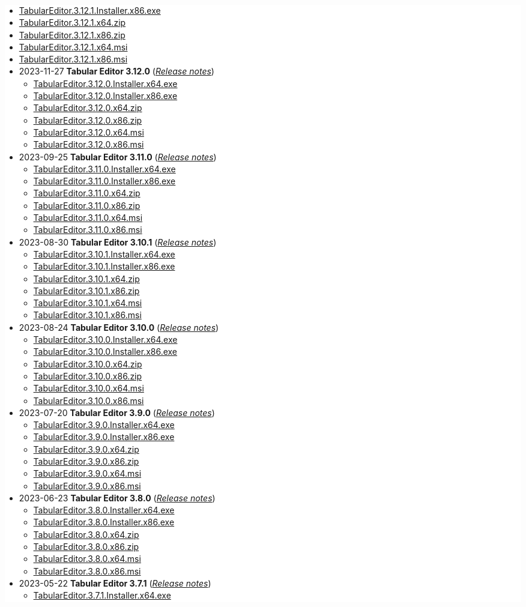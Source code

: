   - [TabularEditor.3.12.1.Installer.x86.exe](https://cdn.tabulareditor.com/files/TabularEditor.3.12.1.Installer.x86.exe)
  - [TabularEditor.3.12.1.x64.zip](https://cdn.tabulareditor.com/files/TabularEditor.3.12.1.x64.zip)
  - [TabularEditor.3.12.1.x86.zip](https://cdn.tabulareditor.com/files/TabularEditor.3.12.1.x86.zip)
  - [TabularEditor.3.12.1.x64.msi](https://cdn.tabulareditor.com/files/TabularEditor.3.12.1.x64.msi)
  - [TabularEditor.3.12.1.x86.msi](https://cdn.tabulareditor.com/files/TabularEditor.3.12.1.x86.msi)
- 2023-11-27 **Tabular Editor 3.12.0** (*[Release notes](release-notes/3_12_0.md)*)
  - [TabularEditor.3.12.0.Installer.x64.exe](https://cdn.tabulareditor.com/files/TabularEditor.3.12.0.Installer.x64.exe)
  - [TabularEditor.3.12.0.Installer.x86.exe](https://cdn.tabulareditor.com/files/TabularEditor.3.12.0.Installer.x86.exe)
  - [TabularEditor.3.12.0.x64.zip](https://cdn.tabulareditor.com/files/TabularEditor.3.12.0.x64.zip)
  - [TabularEditor.3.12.0.x86.zip](https://cdn.tabulareditor.com/files/TabularEditor.3.12.0.x86.zip)
  - [TabularEditor.3.12.0.x64.msi](https://cdn.tabulareditor.com/files/TabularEditor.3.12.0.x64.msi)
  - [TabularEditor.3.12.0.x86.msi](https://cdn.tabulareditor.com/files/TabularEditor.3.12.0.x86.msi)
- 2023-09-25 **Tabular Editor 3.11.0** (*[Release notes](release-notes/3_11_0.md)*)
  - [TabularEditor.3.11.0.Installer.x64.exe](https://cdn.tabulareditor.com/files/TabularEditor.3.11.0.Installer.x64.exe)
  - [TabularEditor.3.11.0.Installer.x86.exe](https://cdn.tabulareditor.com/files/TabularEditor.3.11.0.Installer.x86.exe)
  - [TabularEditor.3.11.0.x64.zip](https://cdn.tabulareditor.com/files/TabularEditor.3.11.0.x64.zip)
  - [TabularEditor.3.11.0.x86.zip](https://cdn.tabulareditor.com/files/TabularEditor.3.11.0.x86.zip)
  - [TabularEditor.3.11.0.x64.msi](https://cdn.tabulareditor.com/files/TabularEditor.3.11.0.x64.msi)
  - [TabularEditor.3.11.0.x86.msi](https://cdn.tabulareditor.com/files/TabularEditor.3.11.0.x86.msi)
- 2023-08-30 **Tabular Editor 3.10.1** (*[Release notes](release-notes/3_10_1.md)*)
  - [TabularEditor.3.10.1.Installer.x64.exe](https://cdn.tabulareditor.com/files/TabularEditor.3.10.1.Installer.x64.exe)
  - [TabularEditor.3.10.1.Installer.x86.exe](https://cdn.tabulareditor.com/files/TabularEditor.3.10.1.Installer.x86.exe)
  - [TabularEditor.3.10.1.x64.zip](https://cdn.tabulareditor.com/files/TabularEditor.3.10.1.x64.zip)
  - [TabularEditor.3.10.1.x86.zip](https://cdn.tabulareditor.com/files/TabularEditor.3.10.1.x86.zip)
  - [TabularEditor.3.10.1.x64.msi](https://cdn.tabulareditor.com/files/TabularEditor.3.10.1.x64.msi)
  - [TabularEditor.3.10.1.x86.msi](https://cdn.tabulareditor.com/files/TabularEditor.3.10.1.x86.msi)
- 2023-08-24 **Tabular Editor 3.10.0** (*[Release notes](release-notes/3_10_0.md)*)
  - [TabularEditor.3.10.0.Installer.x64.exe](https://cdn.tabulareditor.com/files/TabularEditor.3.10.0.Installer.x64.exe)
  - [TabularEditor.3.10.0.Installer.x86.exe](https://cdn.tabulareditor.com/files/TabularEditor.3.10.0.Installer.x86.exe)
  - [TabularEditor.3.10.0.x64.zip](https://cdn.tabulareditor.com/files/TabularEditor.3.10.0.x64.zip)
  - [TabularEditor.3.10.0.x86.zip](https://cdn.tabulareditor.com/files/TabularEditor.3.10.0.x86.zip)
  - [TabularEditor.3.10.0.x64.msi](https://cdn.tabulareditor.com/files/TabularEditor.3.10.0.x64.msi)
  - [TabularEditor.3.10.0.x86.msi](https://cdn.tabulareditor.com/files/TabularEditor.3.10.0.x86.msi)
- 2023-07-20 **Tabular Editor 3.9.0** (*[Release notes](release-notes/3_9_0.md)*)
  - [TabularEditor.3.9.0.Installer.x64.exe](https://cdn.tabulareditor.com/files/TabularEditor.3.9.0.Installer.x64.exe)
  - [TabularEditor.3.9.0.Installer.x86.exe](https://cdn.tabulareditor.com/files/TabularEditor.3.9.0.Installer.x86.exe)
  - [TabularEditor.3.9.0.x64.zip](https://cdn.tabulareditor.com/files/TabularEditor.3.9.0.x64.zip)
  - [TabularEditor.3.9.0.x86.zip](https://cdn.tabulareditor.com/files/TabularEditor.3.9.0.x86.zip)
  - [TabularEditor.3.9.0.x64.msi](https://cdn.tabulareditor.com/files/TabularEditor.3.9.0.x64.msi)
  - [TabularEditor.3.9.0.x86.msi](https://cdn.tabulareditor.com/files/TabularEditor.3.9.0.x86.msi)
- 2023-06-23 **Tabular Editor 3.8.0** (*[Release notes](release-notes/3_7_1.md)*)
  - [TabularEditor.3.8.0.Installer.x64.exe](https://cdn.tabulareditor.com/files/TabularEditor.3.8.0.Installer.x64.exe)
  - [TabularEditor.3.8.0.Installer.x86.exe](https://cdn.tabulareditor.com/files/TabularEditor.3.8.0.Installer.x86.exe)
  - [TabularEditor.3.8.0.x64.zip](https://cdn.tabulareditor.com/files/TabularEditor.3.8.0.x64.zip)
  - [TabularEditor.3.8.0.x86.zip](https://cdn.tabulareditor.com/files/TabularEditor.3.8.0.x86.zip)
  - [TabularEditor.3.8.0.x64.msi](https://cdn.tabulareditor.com/files/TabularEditor.3.8.0.x64.msi)
  - [TabularEditor.3.8.0.x86.msi](https://cdn.tabulareditor.com/files/TabularEditor.3.8.0.x86.msi)
- 2023-05-22 **Tabular Editor 3.7.1** (*[Release notes](release-notes/3_7_1.md)*)
  - [TabularEditor.3.7.1.Installer.x64.exe](https://cdn.tabulareditor.com/files/TabularEditor.3.7.1.Installer.x64.exe)